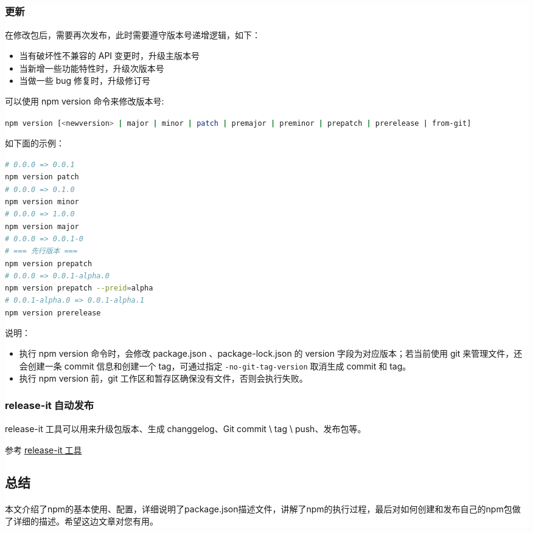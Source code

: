 ### 更新

在修改包后，需要再次发布，此时需要遵守版本号递增逻辑，如下：

- 当有破坏性不兼容的 API 变更时，升级主版本号
- 当新增一些功能特性时，升级次版本号
- 当做一些 bug 修复时，升级修订号

可以使用 npm version 命令来修改版本号:

```bash
npm version [<newversion> | major | minor | patch | premajor | preminor | prepatch | prerelease | from-git]
```
如下面的示例：

```bash
# 0.0.0 => 0.0.1
npm version patch
# 0.0.0 => 0.1.0
npm version minor
# 0.0.0 => 1.0.0
npm version major
# 0.0.0 => 0.0.1-0
# === 先行版本 ===
npm version prepatch
# 0.0.0 => 0.0.1-alpha.0
npm version prepatch --preid=alpha
# 0.0.1-alpha.0 => 0.0.1-alpha.1
npm version prerelease
```

说明：

- 执行 npm version 命令时，会修改 package.json 、package-lock.json 的 version 字段为对应版本；若当前使用 git 来管理文件，还会创建一条 commit 信息和创建一个 tag，可通过指定 `-no-git-tag-version` 取消生成 commit 和 tag。
- 执行 npm version 前，git 工作区和暂存区确保没有文件，否则会执行失败。

### release-it 自动发布

release-it 工具可以用来升级包版本、生成 changgelog、Git commit \ tag \ push、发布包等。

参考 [release-it 工具](https://github.com/release-it/release-it)

## 总结

本文介绍了npm的基本使用、配置，详细说明了package.json描述文件，讲解了npm的执行过程，最后对如何创建和发布自己的npm包做了详细的描述。希望这边文章对您有用。
